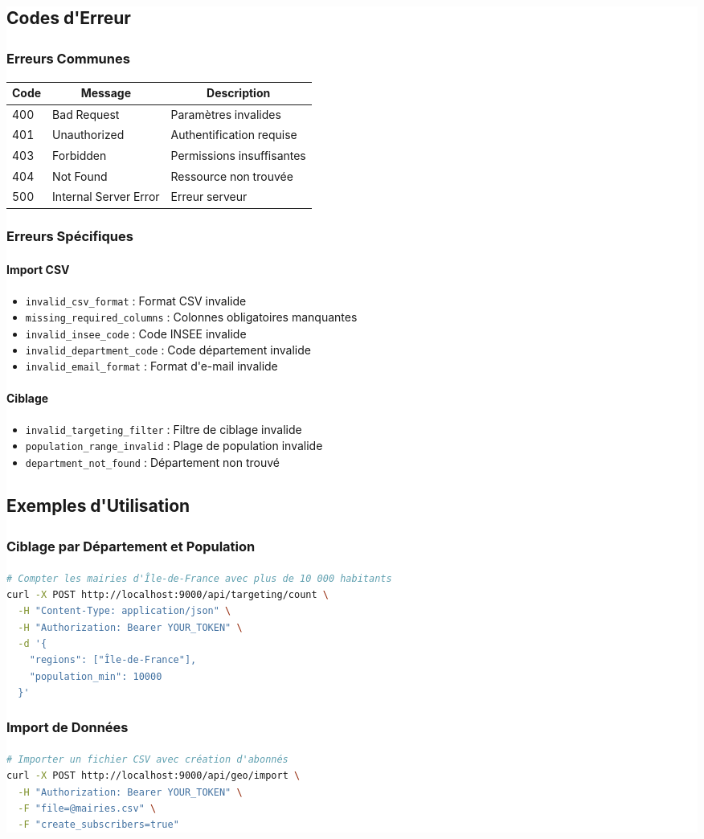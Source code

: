 ## Codes d'Erreur

### Erreurs Communes

| Code | Message | Description |
|------|---------|-------------|
| 400 | Bad Request | Paramètres invalides |
| 401 | Unauthorized | Authentification requise |
| 403 | Forbidden | Permissions insuffisantes |
| 404 | Not Found | Ressource non trouvée |
| 500 | Internal Server Error | Erreur serveur |

### Erreurs Spécifiques

#### Import CSV
- `invalid_csv_format` : Format CSV invalide
- `missing_required_columns` : Colonnes obligatoires manquantes
- `invalid_insee_code` : Code INSEE invalide
- `invalid_department_code` : Code département invalide
- `invalid_email_format` : Format d'e-mail invalide

#### Ciblage
- `invalid_targeting_filter` : Filtre de ciblage invalide
- `population_range_invalid` : Plage de population invalide
- `department_not_found` : Département non trouvé

## Exemples d'Utilisation

### Ciblage par Département et Population

```bash
# Compter les mairies d'Île-de-France avec plus de 10 000 habitants
curl -X POST http://localhost:9000/api/targeting/count \
  -H "Content-Type: application/json" \
  -H "Authorization: Bearer YOUR_TOKEN" \
  -d '{
    "regions": ["Île-de-France"],
    "population_min": 10000
  }'
```

### Import de Données

```bash
# Importer un fichier CSV avec création d'abonnés
curl -X POST http://localhost:9000/api/geo/import \
  -H "Authorization: Bearer YOUR_TOKEN" \
  -F "file=@mairies.csv" \
  -F "create_subscribers=true"
```
